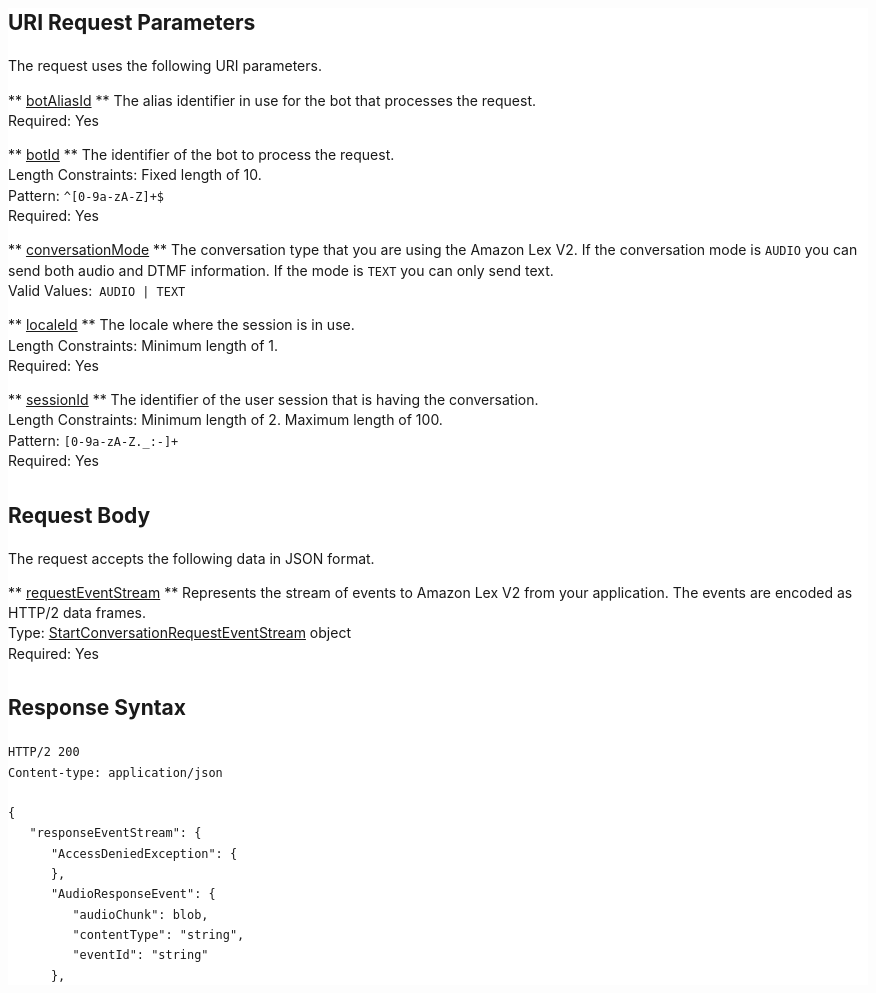 ## URI Request Parameters<a name="API_runtime_StartConversation_RequestParameters"></a>

The request uses the following URI parameters\.

 ** [botAliasId](#API_runtime_StartConversation_RequestSyntax) **   <a name="lexv2-runtime_StartConversation-request-botAliasId"></a>
The alias identifier in use for the bot that processes the request\.  
Required: Yes

 ** [botId](#API_runtime_StartConversation_RequestSyntax) **   <a name="lexv2-runtime_StartConversation-request-botId"></a>
The identifier of the bot to process the request\.  
Length Constraints: Fixed length of 10\.  
Pattern: `^[0-9a-zA-Z]+$`   
Required: Yes

 ** [conversationMode](#API_runtime_StartConversation_RequestSyntax) **   <a name="lexv2-runtime_StartConversation-request-conversationMode"></a>
The conversation type that you are using the Amazon Lex V2\. If the conversation mode is `AUDIO` you can send both audio and DTMF information\. If the mode is `TEXT` you can only send text\.  
Valid Values:` AUDIO | TEXT` 

 ** [localeId](#API_runtime_StartConversation_RequestSyntax) **   <a name="lexv2-runtime_StartConversation-request-localeId"></a>
The locale where the session is in use\.  
Length Constraints: Minimum length of 1\.  
Required: Yes

 ** [sessionId](#API_runtime_StartConversation_RequestSyntax) **   <a name="lexv2-runtime_StartConversation-request-sessionId"></a>
The identifier of the user session that is having the conversation\.  
Length Constraints: Minimum length of 2\. Maximum length of 100\.  
Pattern: `[0-9a-zA-Z._:-]+`   
Required: Yes

## Request Body<a name="API_runtime_StartConversation_RequestBody"></a>

The request accepts the following data in JSON format\.

 ** [requestEventStream](#API_runtime_StartConversation_RequestSyntax) **   <a name="lexv2-runtime_StartConversation-request-requestEventStream"></a>
Represents the stream of events to Amazon Lex V2 from your application\. The events are encoded as HTTP/2 data frames\.  
Type: [StartConversationRequestEventStream](API_runtime_StartConversationRequestEventStream.md) object  
Required: Yes

## Response Syntax<a name="API_runtime_StartConversation_ResponseSyntax"></a>

```
HTTP/2 200
Content-type: application/json

{
   "responseEventStream": { 
      "AccessDeniedException": { 
      },
      "AudioResponseEvent": { 
         "audioChunk": blob,
         "contentType": "string",
         "eventId": "string"
      },
```